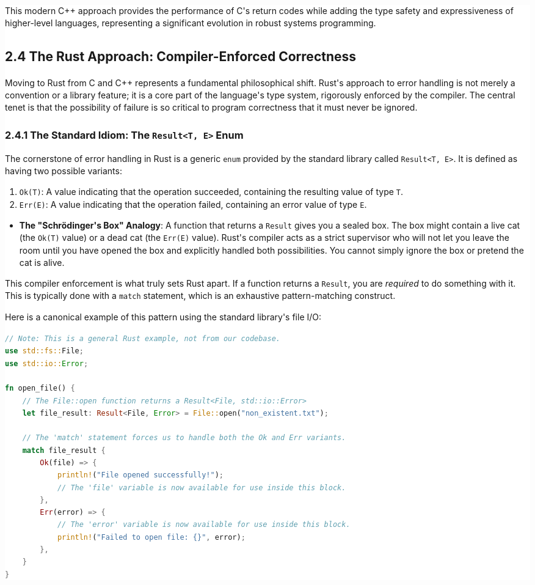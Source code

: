This modern C++ approach provides the performance of C's return codes while adding the type safety and expressiveness of higher-level languages, representing a significant evolution in robust systems programming.

## **2.4 The Rust Approach: Compiler-Enforced Correctness**

Moving to Rust from C and C++ represents a fundamental philosophical shift. Rust's approach to error handling is not merely a convention or a library feature; it is a core part of the language's type system, rigorously enforced by the compiler. The central tenet is that the possibility of failure is so critical to program correctness that it must never be ignored.

### **2.4.1 The Standard Idiom: The `Result<T, E>` Enum**

The cornerstone of error handling in Rust is a generic `enum` provided by the standard library called `Result<T, E>`. It is defined as having two possible variants:

1.  `Ok(T)`: A value indicating that the operation succeeded, containing the resulting value of type `T`.
2.  `Err(E)`: A value indicating that the operation failed, containing an error value of type `E`.


* **The "Schrödinger's Box" Analogy**: A function that returns a `Result` gives you a sealed box. The box might contain a live cat (the `Ok(T)` value) or a dead cat (the `Err(E)` value). Rust's compiler acts as a strict supervisor who will not let you leave the room until you have opened the box and explicitly handled both possibilities. You cannot simply ignore the box or pretend the cat is alive.

This compiler enforcement is what truly sets Rust apart. If a function returns a `Result`, you are *required* to do something with it. This is typically done with a `match` statement, which is an exhaustive pattern-matching construct.

Here is a canonical example of this pattern using the standard library's file I/O:

```rust
// Note: This is a general Rust example, not from our codebase.
use std::fs::File;
use std::io::Error;

fn open_file() {
    // The File::open function returns a Result<File, std::io::Error>
    let file_result: Result<File, Error> = File::open("non_existent.txt");

    // The 'match' statement forces us to handle both the Ok and Err variants.
    match file_result {
        Ok(file) => {
            println!("File opened successfully!");
            // The 'file' variable is now available for use inside this block.
        },
        Err(error) => {
            // The 'error' variable is now available for use inside this block.
            println!("Failed to open file: {}", error);
        },
    }
}
```

